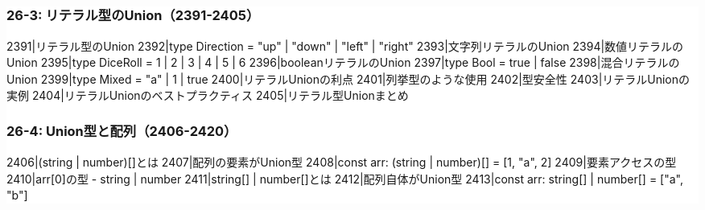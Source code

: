 ### 26-3: リテラル型のUnion（2391-2405）
2391|リテラル型のUnion
2392|type Direction = "up" | "down" | "left" | "right"
2393|文字列リテラルのUnion
2394|数値リテラルのUnion
2395|type DiceRoll = 1 | 2 | 3 | 4 | 5 | 6
2396|booleanリテラルのUnion
2397|type Bool = true | false
2398|混合リテラルのUnion
2399|type Mixed = "a" | 1 | true
2400|リテラルUnionの利点
2401|列挙型のような使用
2402|型安全性
2403|リテラルUnionの実例
2404|リテラルUnionのベストプラクティス
2405|リテラル型Unionまとめ

### 26-4: Union型と配列（2406-2420）
2406|(string | number)[]とは
2407|配列の要素がUnion型
2408|const arr: (string | number)[] = [1, "a", 2]
2409|要素アクセスの型
2410|arr[0]の型 - string | number
2411|string[] | number[]とは
2412|配列自体がUnion型
2413|const arr: string[] | number[] = ["a", "b"]
